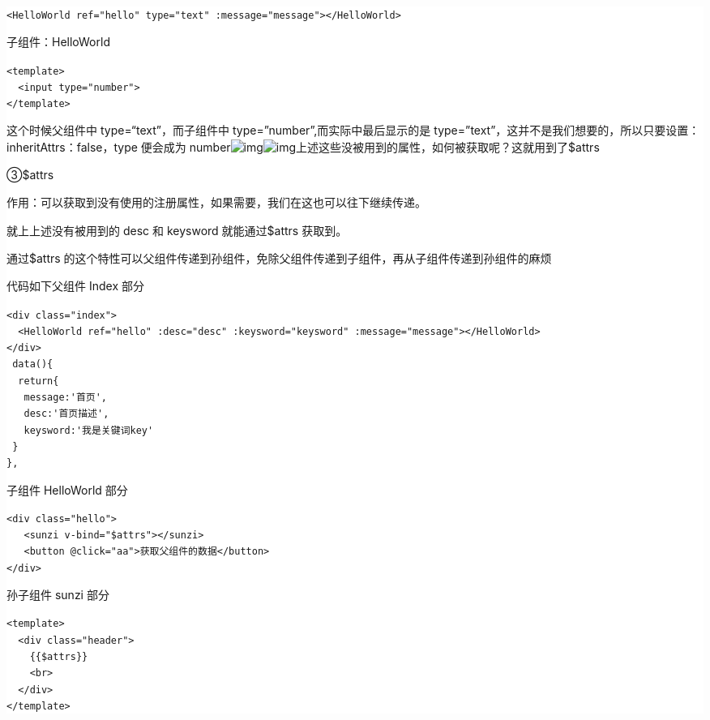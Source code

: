 ```
<HelloWorld ref="hello" type="text" :message="message"></HelloWorld>
```

子组件：HelloWorld

```
<template>
  <input type="number">
</template>
```

这个时候父组件中 type=“text”，而子组件中 type=”number”,而实际中最后显示的是 type=”text”，这并不是我们想要的，所以只要设置：inheritAttrs：false，type 便会成为 number![img](https://mmbiz.qpic.cn/mmbiz_jpg/CBxTibNZG9mESmkp1KgFpRj4VUgwDUepNKDZfcetibkmyxibOLESvywyoumJic6Bnkt3xK2OBCLnnHf52gMicEcYXgw/640?wx_fmt=jpeg&tp=webp&wxfrom=5&wx_lazy=1&wx_co=1)![img](https://mmbiz.qpic.cn/mmbiz_jpg/CBxTibNZG9mESmkp1KgFpRj4VUgwDUepNoiaoUtJdwZEqgNzoB7icLxDiaicTbco36SxhQ8HyxQNVFKnEWOlQk97VibQ/640?wx_fmt=jpeg&tp=webp&wxfrom=5&wx_lazy=1&wx_co=1)上述这些没被用到的属性，如何被获取呢？这就用到了$attrs

③$attrs

作用：可以获取到没有使用的注册属性，如果需要，我们在这也可以往下继续传递。

就上上述没有被用到的 desc 和 keysword 就能通过$attrs 获取到。

通过$attrs 的这个特性可以父组件传递到孙组件，免除父组件传递到子组件，再从子组件传递到孙组件的麻烦

代码如下父组件 Index 部分

```
<div class="index">
  <HelloWorld ref="hello" :desc="desc" :keysword="keysword" :message="message"></HelloWorld>
</div>
 data(){
  return{
   message:'首页',
   desc:'首页描述',
   keysword:'我是关键词key'
 }
},
```

子组件 HelloWorld 部分

```
<div class="hello">
   <sunzi v-bind="$attrs"></sunzi>
   <button @click="aa">获取父组件的数据</button>
</div>
```

孙子组件 sunzi 部分

```
<template>
  <div class="header">
    {{$attrs}}
    <br>
  </div>
</template>
```
